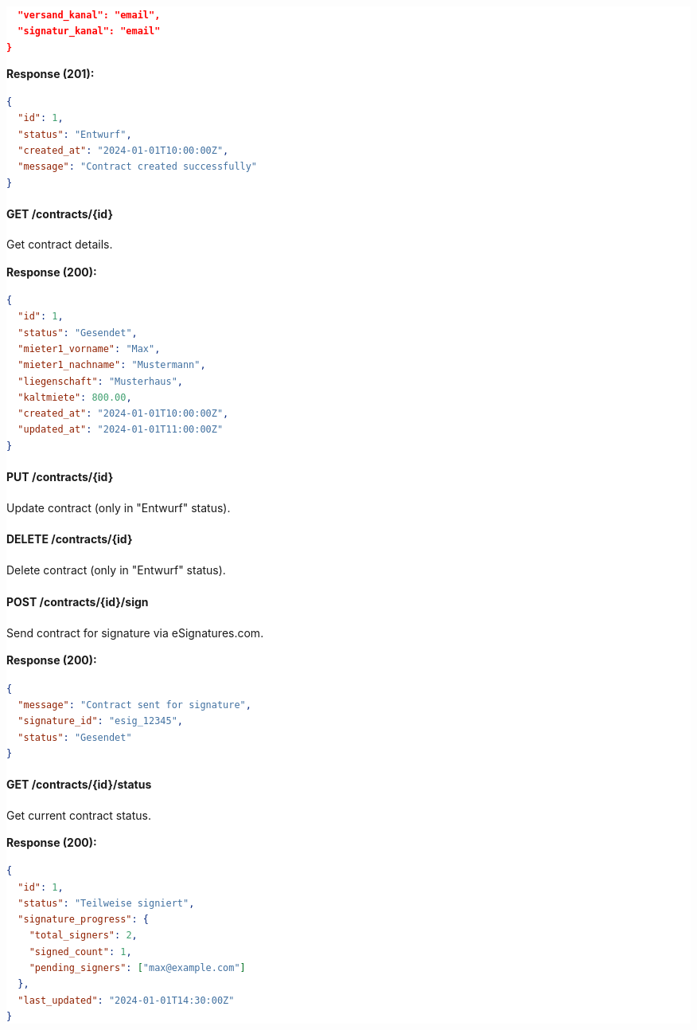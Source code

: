 ```json
  "versand_kanal": "email",
  "signatur_kanal": "email"
}
```

**Response (201):**
```json
{
  "id": 1,
  "status": "Entwurf",
  "created_at": "2024-01-01T10:00:00Z",
  "message": "Contract created successfully"
}
```

#### GET /contracts/{id}
Get contract details.

**Response (200):**
```json
{
  "id": 1,
  "status": "Gesendet",
  "mieter1_vorname": "Max",
  "mieter1_nachname": "Mustermann",
  "liegenschaft": "Musterhaus",
  "kaltmiete": 800.00,
  "created_at": "2024-01-01T10:00:00Z",
  "updated_at": "2024-01-01T11:00:00Z"
}
```

#### PUT /contracts/{id}
Update contract (only in "Entwurf" status).

#### DELETE /contracts/{id}
Delete contract (only in "Entwurf" status).

#### POST /contracts/{id}/sign
Send contract for signature via eSignatures.com.

**Response (200):**
```json
{
  "message": "Contract sent for signature",
  "signature_id": "esig_12345",
  "status": "Gesendet"
}
```

#### GET /contracts/{id}/status
Get current contract status.

**Response (200):**
```json
{
  "id": 1,
  "status": "Teilweise signiert",
  "signature_progress": {
    "total_signers": 2,
    "signed_count": 1,
    "pending_signers": ["max@example.com"]
  },
  "last_updated": "2024-01-01T14:30:00Z"
}
```
